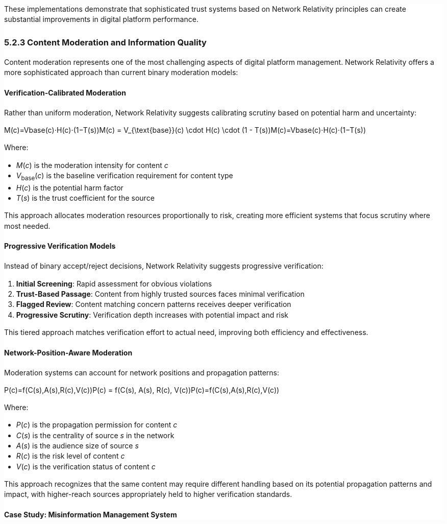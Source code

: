 These implementations demonstrate that sophisticated trust systems based on Network Relativity principles can create substantial improvements in digital platform performance.

### 5.2.3 Content Moderation and Information Quality

Content moderation represents one of the most challenging aspects of digital platform management. Network Relativity offers a more sophisticated approach than current binary moderation models:

#### Verification-Calibrated Moderation

Rather than uniform moderation, Network Relativity suggests calibrating scrutiny based on potential harm and uncertainty:

M(c)=Vbase(c)⋅H(c)⋅(1−T(s))M(c) = V_{\text{base}}(c) \cdot H(c) \cdot (1 - T(s))M(c)=Vbase​(c)⋅H(c)⋅(1−T(s))

Where:

- $M(c)$ is the moderation intensity for content $c$
- $V_{\text{base}}(c)$ is the baseline verification requirement for content type
- $H(c)$ is the potential harm factor
- $T(s)$ is the trust coefficient for the source

This approach allocates moderation resources proportionally to risk, creating more efficient systems that focus scrutiny where most needed.

#### Progressive Verification Models

Instead of binary accept/reject decisions, Network Relativity suggests progressive verification:

1. **Initial Screening**: Rapid assessment for obvious violations
2. **Trust-Based Passage**: Content from highly trusted sources faces minimal verification
3. **Flagged Review**: Content matching concern patterns receives deeper verification
4. **Progressive Scrutiny**: Verification depth increases with potential impact and risk

This tiered approach matches verification effort to actual need, improving both efficiency and effectiveness.

#### Network-Position-Aware Moderation

Moderation systems can account for network positions and propagation patterns:

P(c)=f(C(s),A(s),R(c),V(c))P(c) = f(C(s), A(s), R(c), V(c))P(c)=f(C(s),A(s),R(c),V(c))

Where:

- $P(c)$ is the propagation permission for content $c$
- $C(s)$ is the centrality of source $s$ in the network
- $A(s)$ is the audience size of source $s$
- $R(c)$ is the risk level of content $c$
- $V(c)$ is the verification status of content $c$

This approach recognizes that the same content may require different handling based on its potential propagation patterns and impact, with higher-reach sources appropriately held to higher verification standards.

#### Case Study: Misinformation Management System
